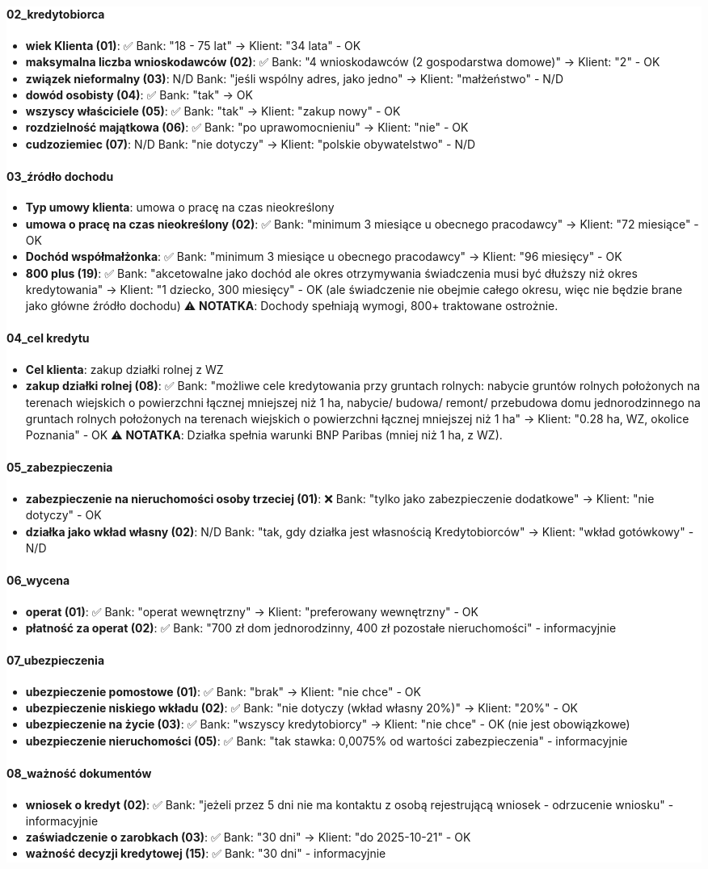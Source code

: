 #### 02_kredytobiorca
- **wiek Klienta (01)**: ✅ Bank: "18 - 75 lat" → Klient: "34 lata" - OK
- **maksymalna liczba wnioskodawców (02)**: ✅ Bank: "4 wnioskodawców (2 gospodarstwa domowe)" → Klient: "2" - OK
- **związek nieformalny (03)**: N/D Bank: "jeśli wspólny adres, jako jedno" → Klient: "małżeństwo" - N/D
- **dowód osobisty (04)**: ✅ Bank: "tak" → OK
- **wszyscy właściciele (05)**: ✅ Bank: "tak" → Klient: "zakup nowy" - OK
- **rozdzielność majątkowa (06)**: ✅ Bank: "po uprawomocnieniu" → Klient: "nie" - OK
- **cudzoziemiec (07)**: N/D Bank: "nie dotyczy" → Klient: "polskie obywatelstwo" - N/D

#### 03_źródło dochodu
- **Typ umowy klienta**: umowa o pracę na czas nieokreślony
- **umowa o pracę na czas nieokreślony (02)**: ✅ Bank: "minimum 3 miesiące u obecnego pracodawcy" → Klient: "72 miesiące" - OK
- **Dochód współmałżonka**: ✅ Bank: "minimum 3 miesiące u obecnego pracodawcy" → Klient: "96 miesięcy" - OK
- **800 plus (19)**: ✅ Bank: "akcetowalne jako dochód ale okres otrzymywania świadczenia musi być dłuższy niż okres kredytowania" → Klient: "1 dziecko, 300 miesięcy" - OK (ale świadczenie nie obejmie całego okresu, więc nie będzie brane jako główne źródło dochodu)
⚠️ **NOTATKA**: Dochody spełniają wymogi, 800+ traktowane ostrożnie.

#### 04_cel kredytu
- **Cel klienta**: zakup działki rolnej z WZ
- **zakup działki rolnej (08)**: ✅ Bank: "możliwe cele kredytowania przy gruntach rolnych: nabycie gruntów rolnych położonych na terenach wiejskich o powierzchni łącznej mniejszej niż 1 ha, nabycie/ budowa/ remont/ przebudowa domu jednorodzinnego na gruntach rolnych położonych na terenach wiejskich o powierzchni łącznej mniejszej niż 1 ha" → Klient: "0.28 ha, WZ, okolice Poznania" - OK
⚠️ **NOTATKA**: Działka spełnia warunki BNP Paribas (mniej niż 1 ha, z WZ).

#### 05_zabezpieczenia
- **zabezpieczenie na nieruchomości osoby trzeciej (01)**: ❌ Bank: "tylko jako zabezpieczenie dodatkowe" → Klient: "nie dotyczy" - OK
- **działka jako wkład własny (02)**: N/D Bank: "tak, gdy działka jest własnością Kredytobiorców" → Klient: "wkład gotówkowy" - N/D

#### 06_wycena
- **operat (01)**: ✅ Bank: "operat wewnętrzny" → Klient: "preferowany wewnętrzny" - OK
- **płatność za operat (02)**: ✅ Bank: "700 zł dom jednorodzinny, 400 zł pozostałe nieruchomości" - informacyjnie

#### 07_ubezpieczenia
- **ubezpieczenie pomostowe (01)**: ✅ Bank: "brak" → Klient: "nie chce" - OK
- **ubezpieczenie niskiego wkładu (02)**: ✅ Bank: "nie dotyczy (wkład własny 20%)" → Klient: "20%" - OK
- **ubezpieczenie na życie (03)**: ✅ Bank: "wszyscy kredytobiorcy" → Klient: "nie chce" - OK (nie jest obowiązkowe)
- **ubezpieczenie nieruchomości (05)**: ✅ Bank: "tak stawka: 0,0075% od wartości zabezpieczenia" - informacyjnie

#### 08_ważność dokumentów
- **wniosek o kredyt (02)**: ✅ Bank: "jeżeli przez 5 dni nie ma kontaktu z osobą rejestrującą wniosek - odrzucenie wniosku" - informacyjnie
- **zaświadczenie o zarobkach (03)**: ✅ Bank: "30 dni" → Klient: "do 2025-10-21" - OK
- **ważność decyzji kredytowej (15)**: ✅ Bank: "30 dni" - informacyjnie

